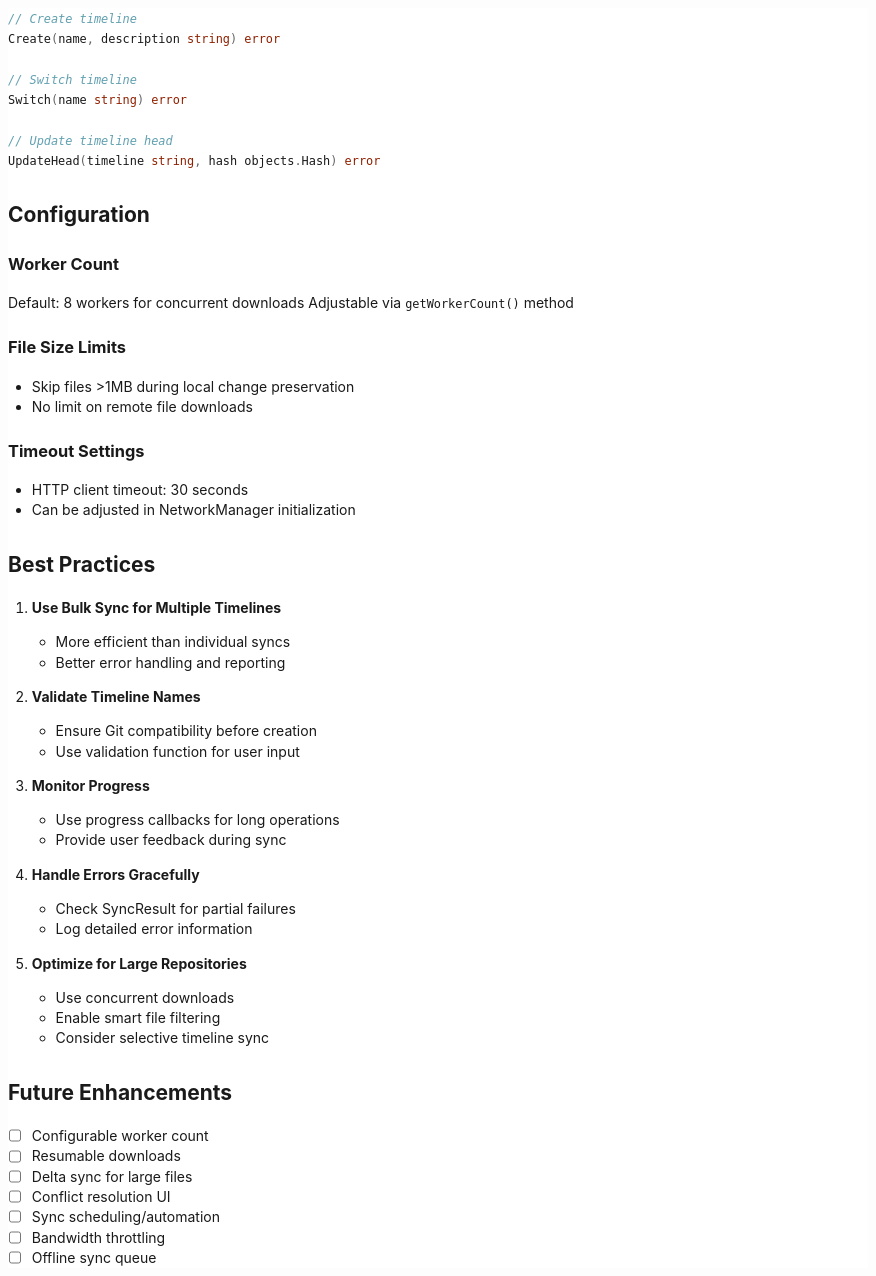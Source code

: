 ```go
// Create timeline
Create(name, description string) error

// Switch timeline
Switch(name string) error

// Update timeline head
UpdateHead(timeline string, hash objects.Hash) error
```

## Configuration

### Worker Count
Default: 8 workers for concurrent downloads
Adjustable via `getWorkerCount()` method

### File Size Limits
- Skip files >1MB during local change preservation
- No limit on remote file downloads

### Timeout Settings
- HTTP client timeout: 30 seconds
- Can be adjusted in NetworkManager initialization

## Best Practices

1. **Use Bulk Sync for Multiple Timelines**
   - More efficient than individual syncs
   - Better error handling and reporting

2. **Validate Timeline Names**
   - Ensure Git compatibility before creation
   - Use validation function for user input

3. **Monitor Progress**
   - Use progress callbacks for long operations
   - Provide user feedback during sync

4. **Handle Errors Gracefully**
   - Check SyncResult for partial failures
   - Log detailed error information

5. **Optimize for Large Repositories**
   - Use concurrent downloads
   - Enable smart file filtering
   - Consider selective timeline sync

## Future Enhancements

- [ ] Configurable worker count
- [ ] Resumable downloads
- [ ] Delta sync for large files
- [ ] Conflict resolution UI
- [ ] Sync scheduling/automation
- [ ] Bandwidth throttling
- [ ] Offline sync queue
